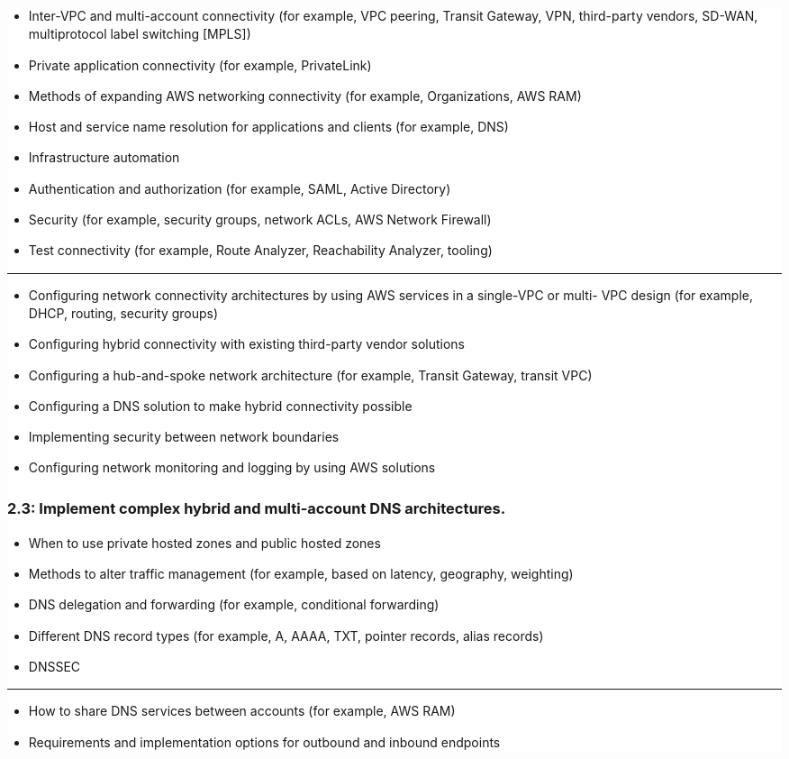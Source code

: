 -   Inter-VPC and multi-account connectivity (for example, VPC peering,
    Transit Gateway, VPN, third-party vendors, SD-WAN, multiprotocol
    label switching \[MPLS\])

-   Private application connectivity (for example, PrivateLink)

-   Methods of expanding AWS networking connectivity (for example,
    Organizations, AWS RAM)

-   Host and service name resolution for applications and clients (for
    example, DNS)

-   Infrastructure automation

-   Authentication and authorization (for example, SAML, Active
    Directory)

-   Security (for example, security groups, network ACLs, AWS Network
    Firewall)

-   Test connectivity (for example, Route Analyzer, Reachability
    Analyzer, tooling)

-   ---------------

-   Configuring network connectivity architectures by using AWS services
    in a single-VPC or multi- VPC design (for example, DHCP, routing,
    security groups)

-   Configuring hybrid connectivity with existing third-party vendor
    solutions

-   Configuring a hub-and-spoke network architecture (for example,
    Transit Gateway, transit VPC)

-   Configuring a DNS solution to make hybrid connectivity possible

-   Implementing security between network boundaries

-   Configuring network monitoring and logging by using AWS solutions

### 2.3: Implement complex hybrid and multi-account DNS architectures.

-   When to use private hosted zones and public hosted zones

-   Methods to alter traffic management (for example, based on latency,
    geography, weighting)

-   DNS delegation and forwarding (for example, conditional forwarding)

-   Different DNS record types (for example, A, AAAA, TXT, pointer
    records, alias records)

-   DNSSEC

-   ---------------

-   How to share DNS services between accounts (for example, AWS RAM)

-   Requirements and implementation options for outbound and inbound
    endpoints
